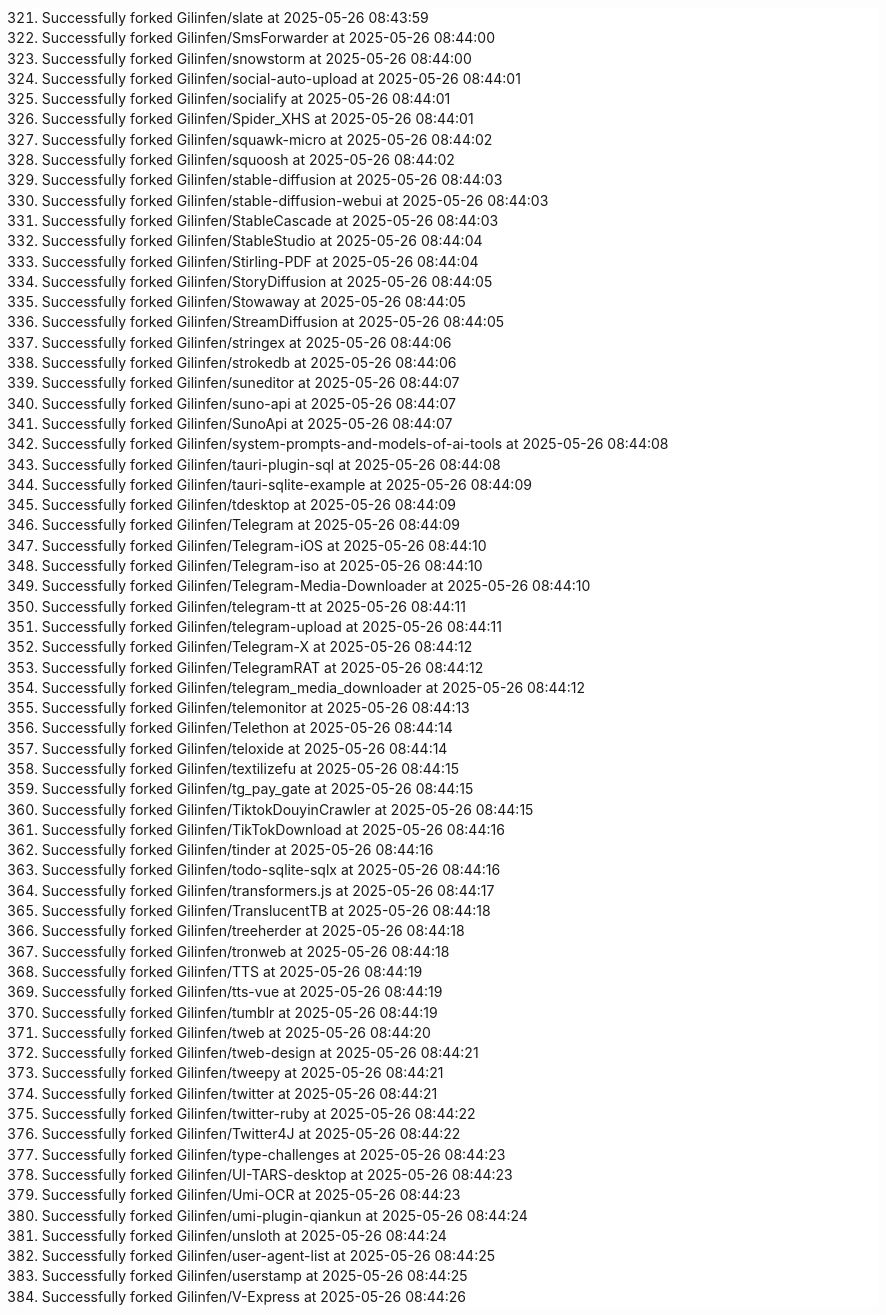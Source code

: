 321. Successfully forked Gilinfen/slate at 2025-05-26 08:43:59
322. Successfully forked Gilinfen/SmsForwarder at 2025-05-26 08:44:00
323. Successfully forked Gilinfen/snowstorm at 2025-05-26 08:44:00
324. Successfully forked Gilinfen/social-auto-upload at 2025-05-26 08:44:01
325. Successfully forked Gilinfen/socialify at 2025-05-26 08:44:01
326. Successfully forked Gilinfen/Spider_XHS at 2025-05-26 08:44:01
327. Successfully forked Gilinfen/squawk-micro at 2025-05-26 08:44:02
328. Successfully forked Gilinfen/squoosh at 2025-05-26 08:44:02
329. Successfully forked Gilinfen/stable-diffusion at 2025-05-26 08:44:03
330. Successfully forked Gilinfen/stable-diffusion-webui at 2025-05-26 08:44:03
331. Successfully forked Gilinfen/StableCascade at 2025-05-26 08:44:03
332. Successfully forked Gilinfen/StableStudio at 2025-05-26 08:44:04
333. Successfully forked Gilinfen/Stirling-PDF at 2025-05-26 08:44:04
334. Successfully forked Gilinfen/StoryDiffusion at 2025-05-26 08:44:05
335. Successfully forked Gilinfen/Stowaway at 2025-05-26 08:44:05
336. Successfully forked Gilinfen/StreamDiffusion at 2025-05-26 08:44:05
337. Successfully forked Gilinfen/stringex at 2025-05-26 08:44:06
338. Successfully forked Gilinfen/strokedb at 2025-05-26 08:44:06
339. Successfully forked Gilinfen/suneditor at 2025-05-26 08:44:07
340. Successfully forked Gilinfen/suno-api at 2025-05-26 08:44:07
341. Successfully forked Gilinfen/SunoApi at 2025-05-26 08:44:07
342. Successfully forked Gilinfen/system-prompts-and-models-of-ai-tools at 2025-05-26 08:44:08
343. Successfully forked Gilinfen/tauri-plugin-sql at 2025-05-26 08:44:08
344. Successfully forked Gilinfen/tauri-sqlite-example at 2025-05-26 08:44:09
345. Successfully forked Gilinfen/tdesktop at 2025-05-26 08:44:09
346. Successfully forked Gilinfen/Telegram at 2025-05-26 08:44:09
347. Successfully forked Gilinfen/Telegram-iOS at 2025-05-26 08:44:10
348. Successfully forked Gilinfen/Telegram-iso at 2025-05-26 08:44:10
349. Successfully forked Gilinfen/Telegram-Media-Downloader at 2025-05-26 08:44:10
350. Successfully forked Gilinfen/telegram-tt at 2025-05-26 08:44:11
351. Successfully forked Gilinfen/telegram-upload at 2025-05-26 08:44:11
352. Successfully forked Gilinfen/Telegram-X at 2025-05-26 08:44:12
353. Successfully forked Gilinfen/TelegramRAT at 2025-05-26 08:44:12
354. Successfully forked Gilinfen/telegram_media_downloader at 2025-05-26 08:44:12
355. Successfully forked Gilinfen/telemonitor at 2025-05-26 08:44:13
356. Successfully forked Gilinfen/Telethon at 2025-05-26 08:44:14
357. Successfully forked Gilinfen/teloxide at 2025-05-26 08:44:14
358. Successfully forked Gilinfen/textilizefu at 2025-05-26 08:44:15
359. Successfully forked Gilinfen/tg_pay_gate at 2025-05-26 08:44:15
360. Successfully forked Gilinfen/TiktokDouyinCrawler at 2025-05-26 08:44:15
361. Successfully forked Gilinfen/TikTokDownload at 2025-05-26 08:44:16
362. Successfully forked Gilinfen/tinder at 2025-05-26 08:44:16
363. Successfully forked Gilinfen/todo-sqlite-sqlx at 2025-05-26 08:44:16
364. Successfully forked Gilinfen/transformers.js at 2025-05-26 08:44:17
365. Successfully forked Gilinfen/TranslucentTB at 2025-05-26 08:44:18
366. Successfully forked Gilinfen/treeherder at 2025-05-26 08:44:18
367. Successfully forked Gilinfen/tronweb at 2025-05-26 08:44:18
368. Successfully forked Gilinfen/TTS at 2025-05-26 08:44:19
369. Successfully forked Gilinfen/tts-vue at 2025-05-26 08:44:19
370. Successfully forked Gilinfen/tumblr at 2025-05-26 08:44:19
371. Successfully forked Gilinfen/tweb at 2025-05-26 08:44:20
372. Successfully forked Gilinfen/tweb-design at 2025-05-26 08:44:21
373. Successfully forked Gilinfen/tweepy at 2025-05-26 08:44:21
374. Successfully forked Gilinfen/twitter at 2025-05-26 08:44:21
375. Successfully forked Gilinfen/twitter-ruby at 2025-05-26 08:44:22
376. Successfully forked Gilinfen/Twitter4J at 2025-05-26 08:44:22
377. Successfully forked Gilinfen/type-challenges at 2025-05-26 08:44:23
378. Successfully forked Gilinfen/UI-TARS-desktop at 2025-05-26 08:44:23
379. Successfully forked Gilinfen/Umi-OCR at 2025-05-26 08:44:23
380. Successfully forked Gilinfen/umi-plugin-qiankun at 2025-05-26 08:44:24
381. Successfully forked Gilinfen/unsloth at 2025-05-26 08:44:24
382. Successfully forked Gilinfen/user-agent-list at 2025-05-26 08:44:25
383. Successfully forked Gilinfen/userstamp at 2025-05-26 08:44:25
384. Successfully forked Gilinfen/V-Express at 2025-05-26 08:44:26